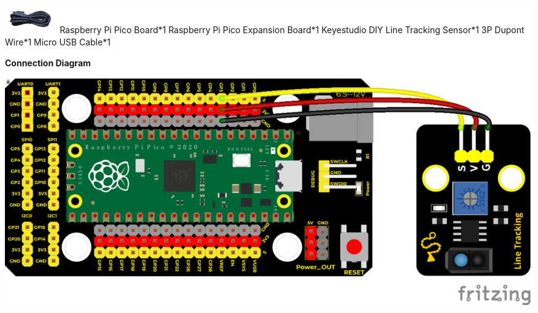 <td><img src="https://raw.githubusercontent.com/keyestudio/KS3024-KS3024F-Keyestudio-Raspberry-Pi-Pico-42-in-1-Sensor-Kit-Raspberry-Pi/master/media/edbfec59fe015bd9987e4b4d542b466d.png" style="width:0.8875in;height:0.47569in" /></td>
</tr>
<tr class="even">
<td>Raspberry Pi Pico Board*1</td>
<td>Raspberry Pi Pico Expansion Board*1</td>
<td>Keyestudio DIY Line Tracking Sensor*1</td>
<td>3P Dupont Wire*1</td>
<td>Micro USB Cable*1</td>
</tr>
</tbody>
</table>

**Connection Diagram**

![](/media/6419b67e57f34fbed9f04913ed55a404.png)

